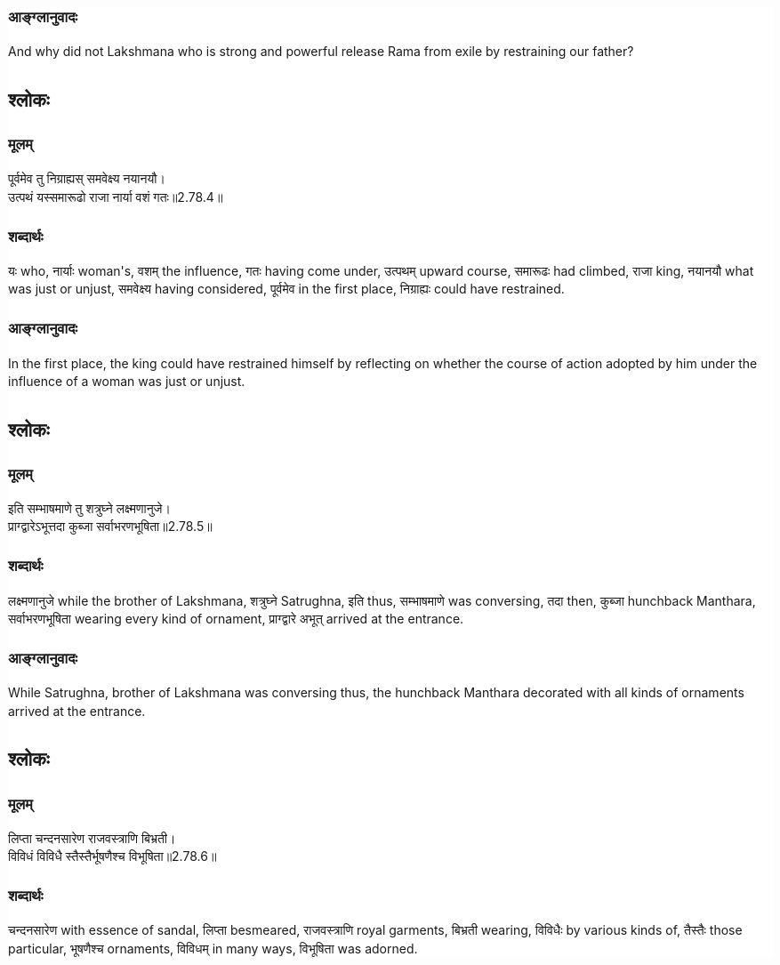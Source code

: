 ### आङ्ग्लानुवादः
And why did not Lakshmana who is strong and powerful release Rama from exile by restraining our father?



## श्लोकः
### मूलम्
पूर्वमेव तु निग्राह्यस् समवेक्ष्य नयानयौ।  
उत्पथं यस्समारूढो राजा नार्या वशं गतः॥2.78.4॥

### शब्दार्थः
यः who, नार्याः woman's, वशम् the influence, गतः having come under, उत्पथम् upward course, समारूढः had climbed, राजा king, नयानयौ what was just or unjust, समवेक्ष्य having considered, पूर्वमेव in the first place, निग्राह्यः could have restrained.

### आङ्ग्लानुवादः
In the first place, the king could have restrained himself by reflecting on whether the course of action adopted by him under the influence of a woman was just or unjust.



## श्लोकः
### मूलम्
इति सम्भाषमाणे तु शत्रुघ्ने लक्ष्मणानुजे।  
प्राग्द्वारेऽभूत्तदा कुब्जा सर्वाभरणभूषिता॥2.78.5॥

### शब्दार्थः
लक्ष्मणानुजे while the brother of Lakshmana, शत्रुघ्ने Satrughna, इति thus, सम्भाषमाणे was conversing, तदा then, कुब्जा hunchback Manthara, सर्वाभरणभूषिता wearing every kind of ornament, प्राग्द्वारे अभूत् arrived at the entrance.

### आङ्ग्लानुवादः
While Satrughna, brother of Lakshmana was conversing thus, the hunchback Manthara decorated with all kinds of ornaments arrived at the entrance.



## श्लोकः
### मूलम्
लिप्ता चन्दनसारेण राजवस्त्राणि बिभ्रती।  
विविधं विविधै स्तैस्तैर्भूषणैश्च विभूषिता॥2.78.6॥

### शब्दार्थः
चन्दनसारेण with essence of sandal, लिप्ता besmeared, राजवस्त्राणि royal garments, बिभ्रती wearing, विविधैः by various kinds of, तैस्तैः those particular, भूषणैश्च ornaments, विविधम् in many ways, विभूषिता was adorned.
